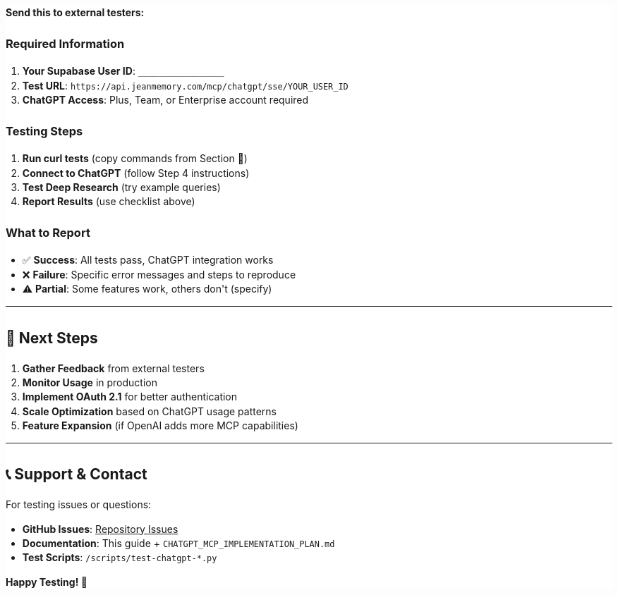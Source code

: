 **Send this to external testers:**

### Required Information
1. **Your Supabase User ID**: `_________________`
2. **Test URL**: `https://api.jeanmemory.com/mcp/chatgpt/sse/YOUR_USER_ID`
3. **ChatGPT Access**: Plus, Team, or Enterprise account required

### Testing Steps
1. **Run curl tests** (copy commands from Section 🧪)
2. **Connect to ChatGPT** (follow Step 4 instructions)
3. **Test Deep Research** (try example queries)
4. **Report Results** (use checklist above)

### What to Report
- ✅ **Success**: All tests pass, ChatGPT integration works
- ❌ **Failure**: Specific error messages and steps to reproduce
- ⚠️ **Partial**: Some features work, others don't (specify)

---

## 🔮 Next Steps

1. **Gather Feedback** from external testers
2. **Monitor Usage** in production
3. **Implement OAuth 2.1** for better authentication
4. **Scale Optimization** based on ChatGPT usage patterns
5. **Feature Expansion** (if OpenAI adds more MCP capabilities)

---

## 📞 Support & Contact

For testing issues or questions:
- **GitHub Issues**: [Repository Issues](https://github.com/jonathan-politzki/your-memory/issues)
- **Documentation**: This guide + `CHATGPT_MCP_IMPLEMENTATION_PLAN.md`
- **Test Scripts**: `/scripts/test-chatgpt-*.py`

**Happy Testing! 🚀** 